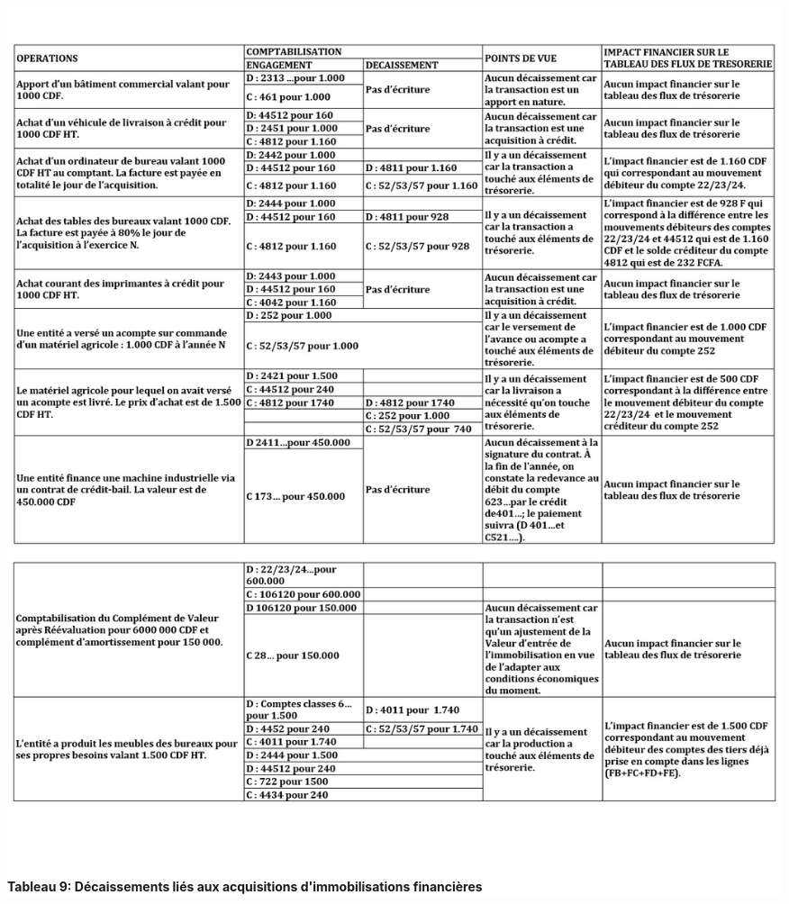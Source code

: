 <br>

![tableau 8](images/activity8b_10.jpg)
![tableau 8](images/activity8b_11.jpg)

<br><br>

#### Tableau 9: Décaissements liés aux acquisitions d'immobilisations financières
